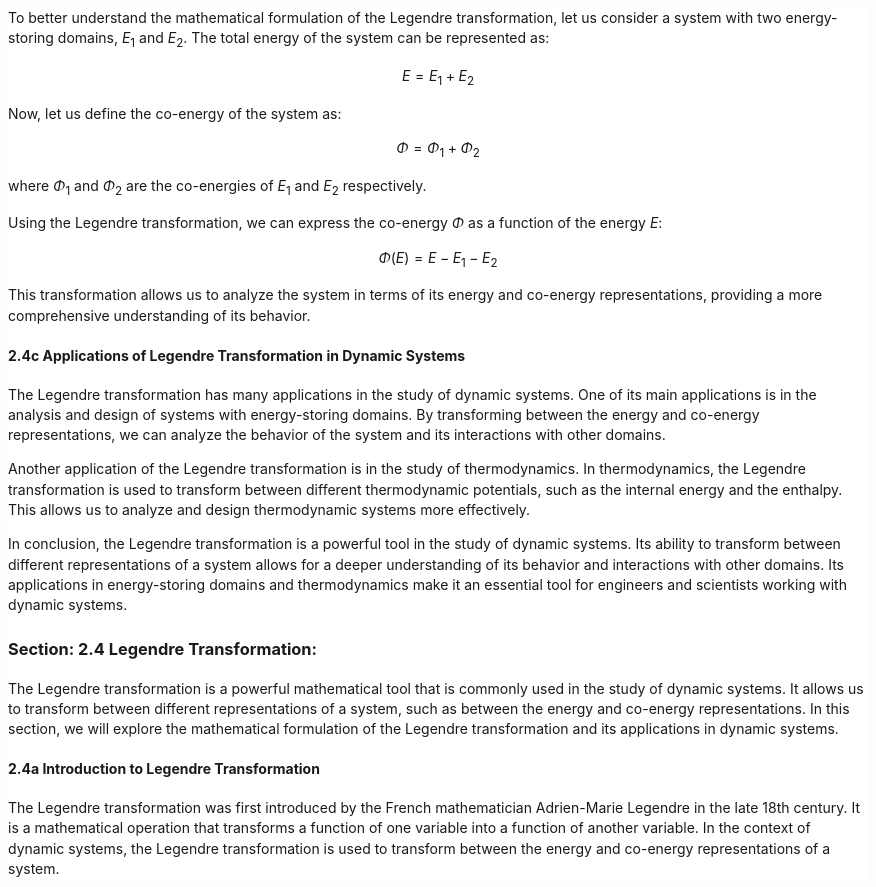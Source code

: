To better understand the mathematical formulation of the Legendre transformation, let us consider a system with two energy-storing domains, $E_1$ and $E_2$. The total energy of the system can be represented as:

$$
E = E_1 + E_2
$$

Now, let us define the co-energy of the system as:

$$
\Phi = \Phi_1 + \Phi_2
$$

where $\Phi_1$ and $\Phi_2$ are the co-energies of $E_1$ and $E_2$ respectively.

Using the Legendre transformation, we can express the co-energy $\Phi$ as a function of the energy $E$:

$$
\Phi(E) = E - E_1 - E_2
$$

This transformation allows us to analyze the system in terms of its energy and co-energy representations, providing a more comprehensive understanding of its behavior.

#### 2.4c Applications of Legendre Transformation in Dynamic Systems

The Legendre transformation has many applications in the study of dynamic systems. One of its main applications is in the analysis and design of systems with energy-storing domains. By transforming between the energy and co-energy representations, we can analyze the behavior of the system and its interactions with other domains.

Another application of the Legendre transformation is in the study of thermodynamics. In thermodynamics, the Legendre transformation is used to transform between different thermodynamic potentials, such as the internal energy and the enthalpy. This allows us to analyze and design thermodynamic systems more effectively.

In conclusion, the Legendre transformation is a powerful tool in the study of dynamic systems. Its ability to transform between different representations of a system allows for a deeper understanding of its behavior and interactions with other domains. Its applications in energy-storing domains and thermodynamics make it an essential tool for engineers and scientists working with dynamic systems.


### Section: 2.4 Legendre Transformation:

The Legendre transformation is a powerful mathematical tool that is commonly used in the study of dynamic systems. It allows us to transform between different representations of a system, such as between the energy and co-energy representations. In this section, we will explore the mathematical formulation of the Legendre transformation and its applications in dynamic systems.

#### 2.4a Introduction to Legendre Transformation

The Legendre transformation was first introduced by the French mathematician Adrien-Marie Legendre in the late 18th century. It is a mathematical operation that transforms a function of one variable into a function of another variable. In the context of dynamic systems, the Legendre transformation is used to transform between the energy and co-energy representations of a system.
